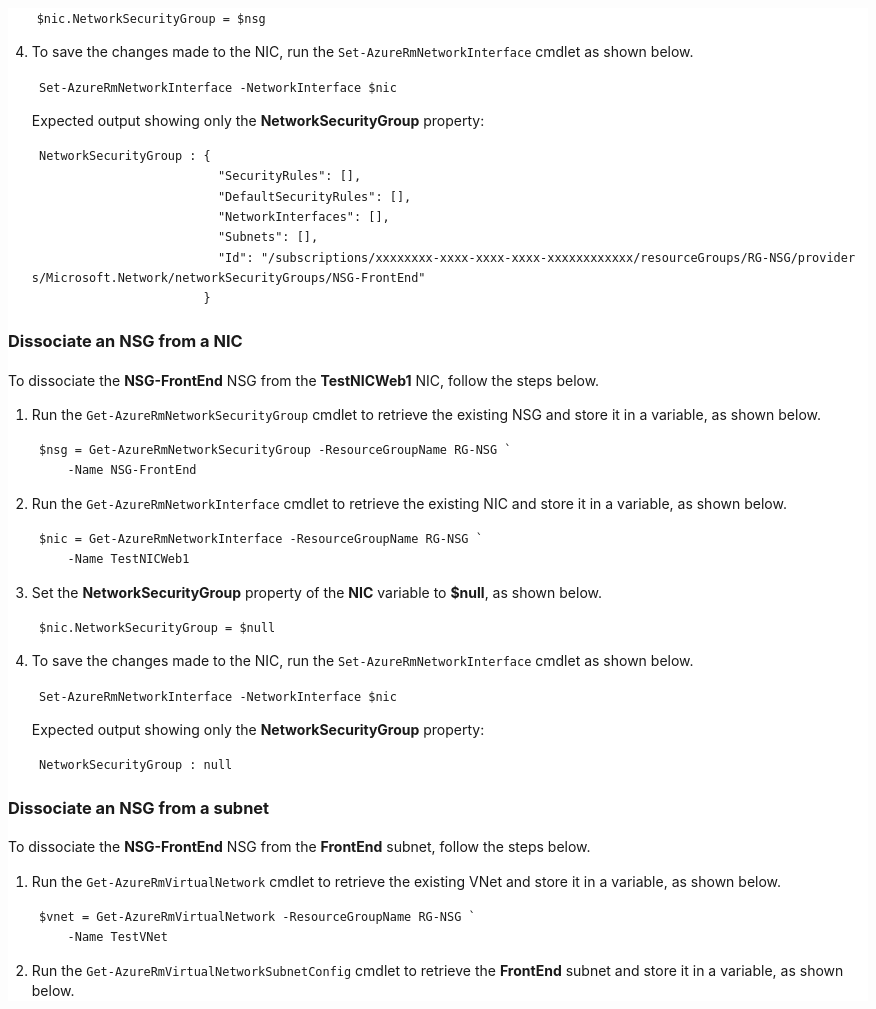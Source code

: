 		$nic.NetworkSecurityGroup = $nsg

4. To save the changes made to the NIC, run the `Set-AzureRmNetworkInterface` cmdlet as shown below.

		Set-AzureRmNetworkInterface -NetworkInterface $nic

	Expected output showing only the **NetworkSecurityGroup** property:

		NetworkSecurityGroup : {
		                         "SecurityRules": [],
		                         "DefaultSecurityRules": [],
		                         "NetworkInterfaces": [],
		                         "Subnets": [],
		                         "Id": "/subscriptions/xxxxxxxx-xxxx-xxxx-xxxx-xxxxxxxxxxxx/resourceGroups/RG-NSG/providers/Microsoft.Network/networkSecurityGroups/NSG-FrontEnd"
		                       }

### Dissociate an NSG from a NIC

To dissociate the **NSG-FrontEnd** NSG from the **TestNICWeb1** NIC, follow the steps below.

1. Run the `Get-AzureRmNetworkSecurityGroup` cmdlet to retrieve the existing NSG and store it in a variable, as shown below.

		$nsg = Get-AzureRmNetworkSecurityGroup -ResourceGroupName RG-NSG `
		    -Name NSG-FrontEnd

2. Run the `Get-AzureRmNetworkInterface` cmdlet to retrieve the existing NIC and store it in a variable, as shown below.

		$nic = Get-AzureRmNetworkInterface -ResourceGroupName RG-NSG `
		    -Name TestNICWeb1

3. Set the **NetworkSecurityGroup** property of the **NIC** variable to **$null**, as shown below.

		$nic.NetworkSecurityGroup = $null

4. To save the changes made to the NIC, run the `Set-AzureRmNetworkInterface` cmdlet as shown below.

		Set-AzureRmNetworkInterface -NetworkInterface $nic

	Expected output showing only the **NetworkSecurityGroup** property:

		NetworkSecurityGroup : null

### Dissociate an NSG from a subnet

To dissociate the **NSG-FrontEnd** NSG from the **FrontEnd** subnet, follow the steps below.

1. Run the `Get-AzureRmVirtualNetwork` cmdlet to retrieve the existing VNet and store it in a variable, as shown below.

		$vnet = Get-AzureRmVirtualNetwork -ResourceGroupName RG-NSG `
		    -Name TestVNet

2. Run the `Get-AzureRmVirtualNetworkSubnetConfig` cmdlet to retrieve the **FrontEnd** subnet and store it in a variable, as shown below.
